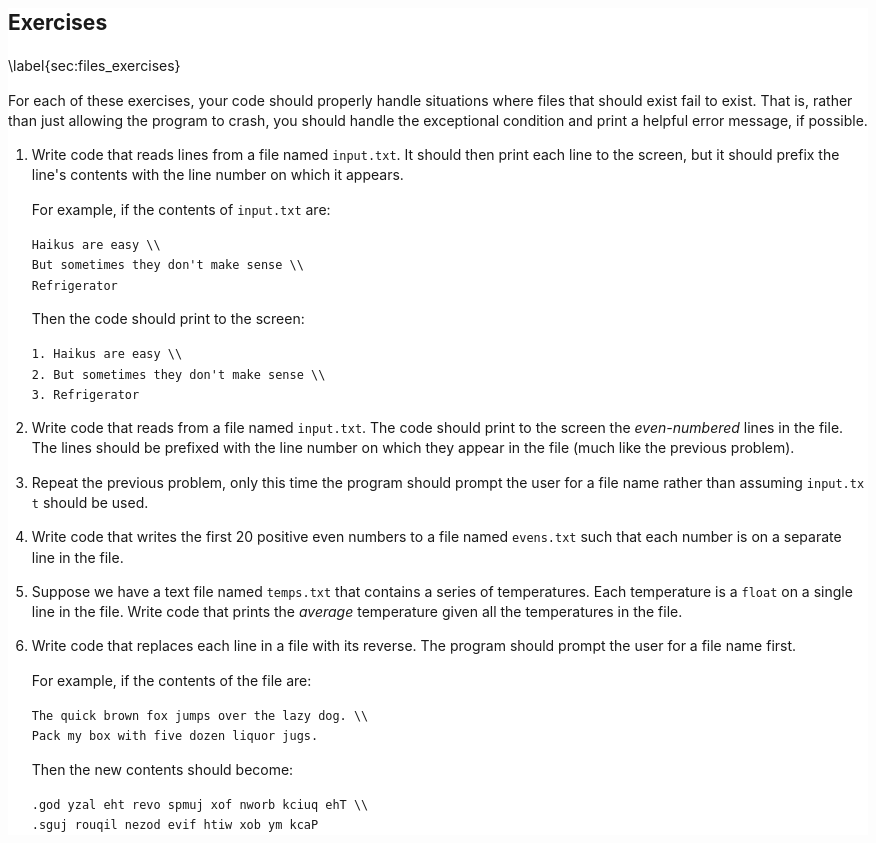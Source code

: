 ## Exercises
\label{sec:files_exercises}

For each of these exercises, your code should properly handle situations where
files that should exist fail to exist.  That is, rather than just allowing the
program to crash, you should handle the exceptional condition and print a
helpful error message, if possible.

1. Write code that reads lines from a file named `input.txt`.  It should then
print each line to the screen, but it should prefix the line's contents with the
line number on which it appears.

   For example, if the contents of `input.txt` are:

   ```
   Haikus are easy \\
   But sometimes they don't make sense \\
   Refrigerator
   ```

   Then the code should print to the screen:

   ```
   1. Haikus are easy \\
   2. But sometimes they don't make sense \\
   3. Refrigerator
   ```

1. Write code that reads from a file named `input.txt`.  The code should print
to the screen the _even-numbered_ lines in the file.  The lines should be
prefixed with the line number on which they appear in the file (much like the
previous problem).

1. Repeat the previous problem, only this time the program should prompt the
user for a file name rather than assuming `input.txt` should be used.

1. Write code that writes the first 20 positive even numbers to a file named
`evens.txt` such that each number is on a separate line in the file.

1. Suppose we have a text file named `temps.txt` that contains a series of
temperatures.  Each temperature is a `float` on a single line in the file.
Write code that prints the _average_ temperature given all the temperatures
in the file.

1. Write code that replaces each line in a file with its reverse.  The program
should prompt the user for a file name first.

   For example, if the contents of the file are:

   ```
   The quick brown fox jumps over the lazy dog. \\
   Pack my box with five dozen liquor jugs.
   ```

   Then the new contents should become:

   ```
   .god yzal eht revo spmuj xof nworb kciuq ehT \\
   .sguj rouqil nezod evif htiw xob ym kcaP
   ```
